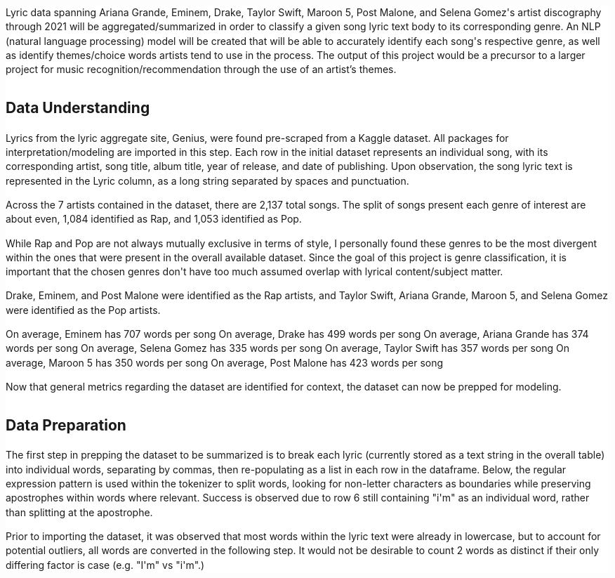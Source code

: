 Lyric data spanning Ariana Grande, Eminem, Drake, Taylor Swift, Maroon 5, Post Malone, and Selena Gomez's artist discography through 2021 will be aggregated/summarized in order to classify a given song lyric text body to its corresponding genre. An NLP (natural language processing) model will be created that will be able to accurately identify each song's respective genre, as well as identify themes/choice words artists tend to use in the process. The output of this project would be a precursor to a larger project for music recognition/recommendation through the use of an artist’s themes.



## Data Understanding

Lyrics from the lyric aggregate site, Genius, were found pre-scraped from a Kaggle dataset. All packages for interpretation/modeling are imported in this step. Each row in the initial dataset represents an individual song, with its corresponding artist, song title, album title, year of release, and date of publishing. Upon observation, the song lyric text is represented in the Lyric column, as a long string separated by spaces and punctuation.

Across the 7 artists contained in the dataset, there are 2,137 total songs. The split of songs present each genre of interest are about even, 1,084 identified as Rap, and 1,053 identified as Pop.

While Rap and Pop are not always mutually exclusive in terms of style, I personally found these genres to be the most divergent within the ones that were present in the overall available dataset. 
Since the goal of this project is genre classification, it is important that the chosen genres don't have too much assumed overlap with lyrical content/subject matter.

Drake, Eminem, and Post Malone were identified as the Rap artists, and Taylor Swift, Ariana Grande, Maroon 5, and Selena Gomez were identified as the Pop artists.


On average, Eminem has 707 words per song
On average, Drake has 499 words per song
On average, Ariana Grande has 374 words per song
On average, Selena Gomez has 335 words per song
On average, Taylor Swift has 357 words per song
On average, Maroon 5 has 350 words per song
On average, Post Malone has 423 words per song

Now that general metrics regarding the dataset are identified for context, the dataset can now be prepped for modeling.



## Data Preparation

The first step in prepping the dataset to be summarized is to break each lyric (currently stored as a text string in the overall table) into individual words, separating by commas, then re-populating as a list in each row in the dataframe. Below, the regular expression pattern is used within the tokenizer to split words, looking for non-letter characters as boundaries while preserving apostrophes within words where relevant. Success is observed due to row 6 still containing "i'm" as an individual word, rather than splitting at the apostrophe.

Prior to importing the dataset, it was observed that most words within the lyric text were already in lowercase, but to account for potential outliers, all words are converted in the following step. It would not be desirable to count 2 words as distinct if their only differing factor is case (e.g. "I'm" vs "i'm".)
